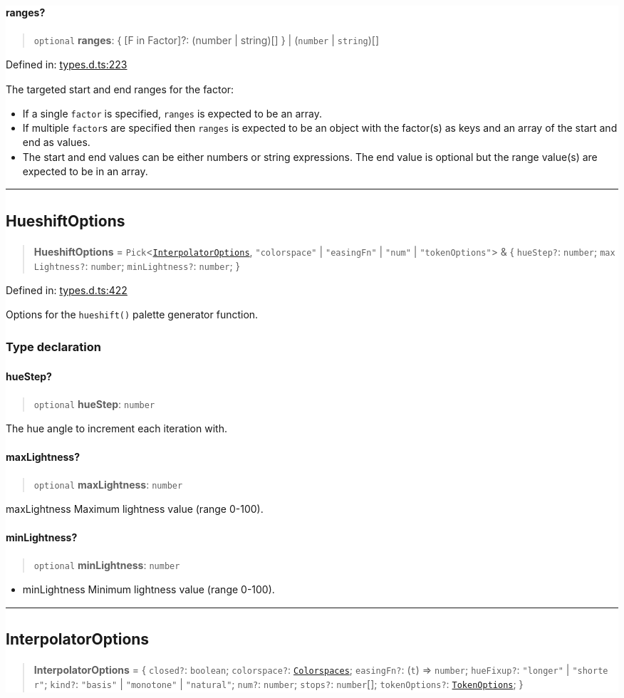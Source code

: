 #### ranges?

> `optional` **ranges**: \{ \[F in Factor\]?: (number \| string)\[\] \} \| (`number` \| `string`)[]

Defined in: [types.d.ts:223](https://github.com/prjctimg/huetiful/blob/0b456f741596cb40d2578e331d8e03e4c0a4eeb5/lib/types.d.ts#L223)

The targeted start and end ranges for the factor:

- If a single `factor` is specified, `ranges` is expected to be an array.
- If multiple `factor`s are specified then `ranges` is expected to be an object with the factor(s) as keys and an array of the start and end as values.
- The start and end values can be either numbers or string expressions.
  The end value is optional but the range value(s) are expected to be in an array.

---

## HueshiftOptions

> **HueshiftOptions** = `Pick`\<[`InterpolatorOptions`](huetiful.gitbook.io/types.md#interpolatoroptions), `"colorspace"` \| `"easingFn"` \| `"num"` \| `"tokenOptions"`\> & \{ `hueStep?`: `number`; `maxLightness?`: `number`; `minLightness?`: `number`; \}

Defined in: [types.d.ts:422](https://github.com/prjctimg/huetiful/blob/0b456f741596cb40d2578e331d8e03e4c0a4eeb5/lib/types.d.ts#L422)

Options for the `hueshift()` palette generator function.

### Type declaration

#### hueStep?

> `optional` **hueStep**: `number`

The hue angle to increment each iteration with.

#### maxLightness?

> `optional` **maxLightness**: `number`

maxLightness Maximum lightness value (range 0-100).

#### minLightness?

> `optional` **minLightness**: `number`

- minLightness Minimum lightness value (range 0-100).

---

## InterpolatorOptions

> **InterpolatorOptions** = \{ `closed?`: `boolean`; `colorspace?`: [`Colorspaces`](huetiful.gitbook.io/types.md#colorspaces); `easingFn?`: (`t`) => `number`; `hueFixup?`: `"longer"` \| `"shorter"`; `kind?`: `"basis"` \| `"monotone"` \| `"natural"`; `num?`: `number`; `stops?`: `number`[]; `tokenOptions?`: [`TokenOptions`](huetiful.gitbook.io/types.md#tokenoptions-1); \}
